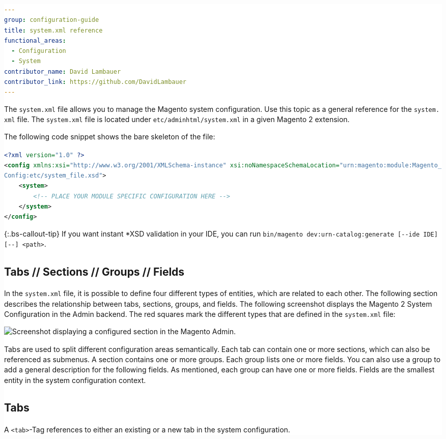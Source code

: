 ```yaml
---
group: configuration-guide
title: system.xml reference
functional_areas:
  - Configuration
  - System
contributor_name: David Lambauer
contributor_link: https://github.com/DavidLambauer
---
```


The `system.xml` file allows you to manage the Magento system configuration. Use this topic as a general reference for the `system.xml` file. The `system.xml` file is located under `etc/adminhtml/system.xml` in a given Magento 2 extension.

The following code snippet shows the bare skeleton of the file:

```xml
<?xml version="1.0" ?>
<config xmlns:xsi="http://www.w3.org/2001/XMLSchema-instance" xsi:noNamespaceSchemaLocation="urn:magento:module:Magento_Config:etc/system_file.xsd">
    <system>
        <!-- PLACE YOUR MODULE SPECIFIC CONFIGURATION HERE -->
    </system>
</config>
```

{:.bs-callout-tip}
If you want instant *XSD validation in your IDE, you can run `bin/magento dev:urn-catalog:generate [--ide IDE] [--] <path>`.

## Tabs // Sections // Groups // Fields

In the `system.xml` file, it is possible to define four different types of entities, which are related to each other. The following section describes the relationship between tabs, sections, groups, and fields. The following screenshot displays the Magento 2 System Configuration in the Admin backend.
The red squares mark the different types that are defined in the `system.xml` file:

![Screenshot displaying a configured section in the Magento Admin.](img/magento2-system-configuration.png)

Tabs are used to split different configuration areas semantically. Each tab can contain one or more sections, which can also be referenced as submenus. A section contains one or more groups.
Each group lists one or more fields. You can also use a group to add a general description for the following fields. As mentioned, each group can have one or more fields. Fields are the smallest entity
in the system configuration context.

## Tabs

A `<tab>`-Tag references to either an existing or a new tab in the system configuration.
